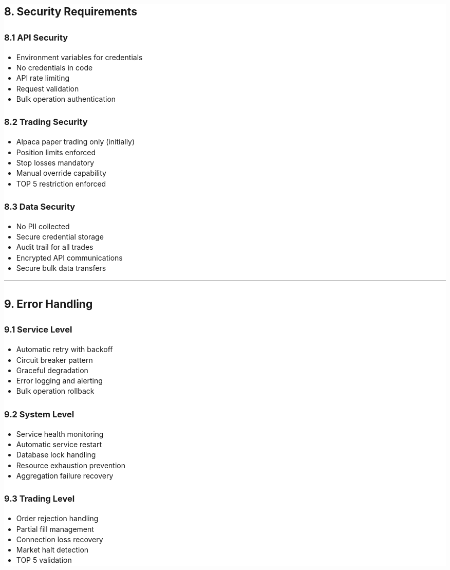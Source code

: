 
## 8. Security Requirements

### 8.1 API Security
- Environment variables for credentials
- No credentials in code
- API rate limiting
- Request validation
- Bulk operation authentication

### 8.2 Trading Security
- Alpaca paper trading only (initially)
- Position limits enforced
- Stop losses mandatory
- Manual override capability
- TOP 5 restriction enforced

### 8.3 Data Security
- No PII collected
- Secure credential storage
- Audit trail for all trades
- Encrypted API communications
- Secure bulk data transfers

---

## 9. Error Handling

### 9.1 Service Level
- Automatic retry with backoff
- Circuit breaker pattern
- Graceful degradation
- Error logging and alerting
- Bulk operation rollback

### 9.2 System Level
- Service health monitoring
- Automatic service restart
- Database lock handling
- Resource exhaustion prevention
- Aggregation failure recovery

### 9.3 Trading Level
- Order rejection handling
- Partial fill management
- Connection loss recovery
- Market halt detection
- TOP 5 validation
